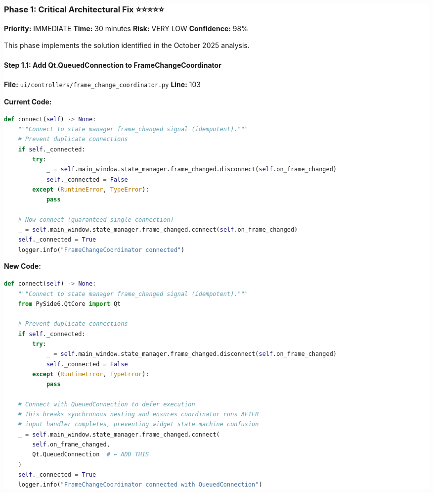 ### Phase 1: Critical Architectural Fix ⭐⭐⭐⭐⭐

**Priority:** IMMEDIATE
**Time:** 30 minutes
**Risk:** VERY LOW
**Confidence:** 98%

This phase implements the solution identified in the October 2025 analysis.

#### Step 1.1: Add Qt.QueuedConnection to FrameChangeCoordinator

**File:** `ui/controllers/frame_change_coordinator.py`
**Line:** 103

**Current Code:**
```python
def connect(self) -> None:
    """Connect to state manager frame_changed signal (idempotent)."""
    # Prevent duplicate connections
    if self._connected:
        try:
            _ = self.main_window.state_manager.frame_changed.disconnect(self.on_frame_changed)
            self._connected = False
        except (RuntimeError, TypeError):
            pass

    # Now connect (guaranteed single connection)
    _ = self.main_window.state_manager.frame_changed.connect(self.on_frame_changed)
    self._connected = True
    logger.info("FrameChangeCoordinator connected")
```

**New Code:**
```python
def connect(self) -> None:
    """Connect to state manager frame_changed signal (idempotent)."""
    from PySide6.QtCore import Qt

    # Prevent duplicate connections
    if self._connected:
        try:
            _ = self.main_window.state_manager.frame_changed.disconnect(self.on_frame_changed)
            self._connected = False
        except (RuntimeError, TypeError):
            pass

    # Connect with QueuedConnection to defer execution
    # This breaks synchronous nesting and ensures coordinator runs AFTER
    # input handler completes, preventing widget state machine confusion
    _ = self.main_window.state_manager.frame_changed.connect(
        self.on_frame_changed,
        Qt.QueuedConnection  # ← ADD THIS
    )
    self._connected = True
    logger.info("FrameChangeCoordinator connected with QueuedConnection")
```
